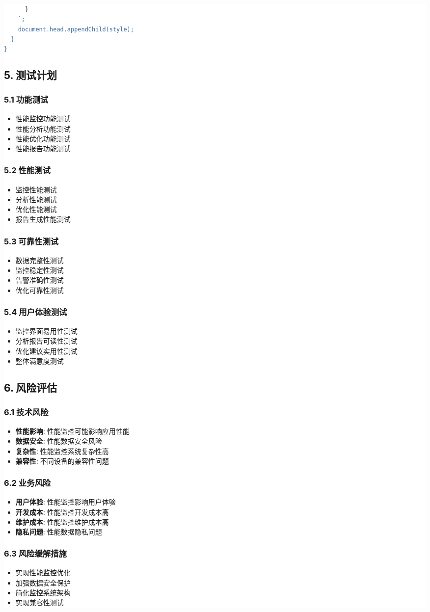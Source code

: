 ```typescript
      }
    `;
    document.head.appendChild(style);
  }
}
```

## 5. 测试计划

### 5.1 功能测试
- 性能监控功能测试
- 性能分析功能测试
- 性能优化功能测试
- 性能报告功能测试

### 5.2 性能测试
- 监控性能测试
- 分析性能测试
- 优化性能测试
- 报告生成性能测试

### 5.3 可靠性测试
- 数据完整性测试
- 监控稳定性测试
- 告警准确性测试
- 优化可靠性测试

### 5.4 用户体验测试
- 监控界面易用性测试
- 分析报告可读性测试
- 优化建议实用性测试
- 整体满意度测试

## 6. 风险评估

### 6.1 技术风险
- **性能影响**: 性能监控可能影响应用性能
- **数据安全**: 性能数据安全风险
- **复杂性**: 性能监控系统复杂性高
- **兼容性**: 不同设备的兼容性问题

### 6.2 业务风险
- **用户体验**: 性能监控影响用户体验
- **开发成本**: 性能监控开发成本高
- **维护成本**: 性能监控维护成本高
- **隐私问题**: 性能数据隐私问题

### 6.3 风险缓解措施
- 实现性能监控优化
- 加强数据安全保护
- 简化监控系统架构
- 实现兼容性测试
